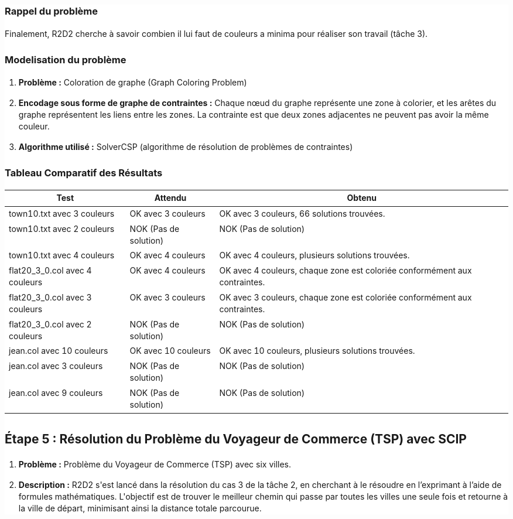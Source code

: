 ### Rappel du problème

Finalement, R2D2 cherche à savoir combien il lui faut de couleurs a minima pour
réaliser son travail (tâche 3).

### Modelisation du problème

1. **Problème :** Coloration de graphe (Graph Coloring Problem)

2. **Encodage sous forme de graphe de contraintes :**
    Chaque nœud du graphe représente une zone à colorier, et les arêtes du graphe représentent les liens entre les zones. La contrainte est que deux zones adjacentes ne peuvent pas avoir la même couleur.

3. **Algorithme utilisé :** SolverCSP (algorithme de résolution de problèmes de contraintes)

### Tableau Comparatif des Résultats

| Test                                   | Attendu                      | Obtenu                                          |
|----------------------------------------|------------------------------|-------------------------------------------------|
| town10.txt avec 3 couleurs             | OK avec 3 couleurs           | OK avec 3 couleurs, 66 solutions trouvées.      |
| town10.txt avec 2 couleurs             | NOK (Pas de solution)        | NOK (Pas de solution)                           |
| town10.txt avec 4 couleurs             | OK avec 4 couleurs           | OK avec 4 couleurs, plusieurs solutions trouvées.|
| flat20_3_0.col avec 4 couleurs         | OK avec 4 couleurs           | OK avec 4 couleurs, chaque zone est coloriée conformément aux contraintes.|
| flat20_3_0.col avec 3 couleurs         | OK avec 3 couleurs           | OK avec 3 couleurs, chaque zone est coloriée conformément aux contraintes.|
| flat20_3_0.col avec 2 couleurs         | NOK (Pas de solution)        | NOK (Pas de solution)                           |
| jean.col avec 10 couleurs              | OK avec 10 couleurs          | OK avec 10 couleurs, plusieurs solutions trouvées.|
| jean.col avec 3 couleurs               | NOK (Pas de solution)        | NOK (Pas de solution)                           |
| jean.col avec 9 couleurs               | NOK (Pas de solution)        | NOK (Pas de solution)                           |
















## Étape 5 : Résolution du Problème du Voyageur de Commerce (TSP) avec SCIP

1. **Problème :** Problème du Voyageur de Commerce (TSP) avec six villes.

2. **Description :** R2D2 s'est lancé dans la résolution du cas 3 de la tâche 2, en cherchant à le résoudre en l’exprimant à l’aide de formules mathématiques. L'objectif est de trouver le meilleur chemin qui passe par toutes les villes une seule fois et retourne à la ville de départ, minimisant ainsi la distance totale parcourue.
